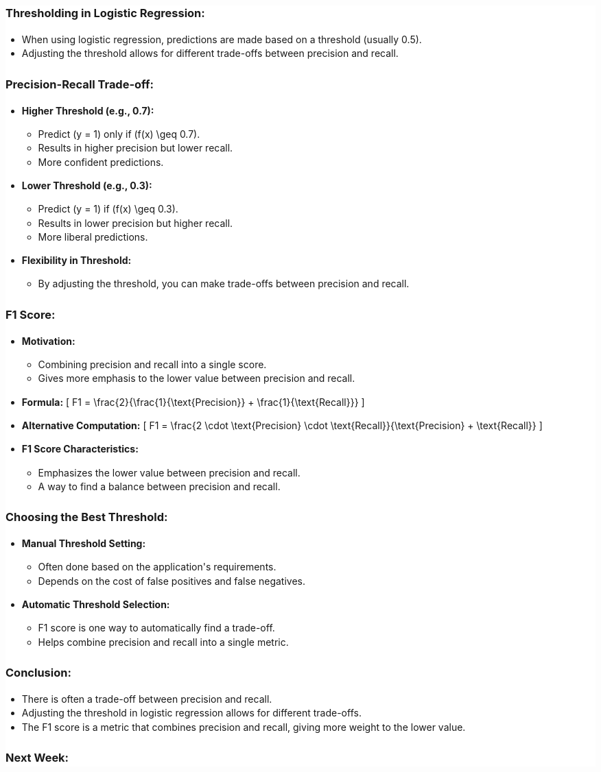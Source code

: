 ### Thresholding in Logistic Regression:

- When using logistic regression, predictions are made based on a threshold (usually 0.5).
- Adjusting the threshold allows for different trade-offs between precision and recall.

### Precision-Recall Trade-off:

- **Higher Threshold (e.g., 0.7):**
  - Predict \(y = 1\) only if \(f(x) \geq 0.7\).
  - Results in higher precision but lower recall.
  - More confident predictions.

- **Lower Threshold (e.g., 0.3):**
  - Predict \(y = 1\) if \(f(x) \geq 0.3\).
  - Results in lower precision but higher recall.
  - More liberal predictions.

- **Flexibility in Threshold:**
  - By adjusting the threshold, you can make trade-offs between precision and recall.

### F1 Score:

- **Motivation:**
  - Combining precision and recall into a single score.
  - Gives more emphasis to the lower value between precision and recall.

- **Formula:**
  \[ F1 = \frac{2}{\frac{1}{\text{Precision}} + \frac{1}{\text{Recall}}} \]

- **Alternative Computation:**
  \[ F1 = \frac{2 \cdot \text{Precision} \cdot \text{Recall}}{\text{Precision} + \text{Recall}} \]

- **F1 Score Characteristics:**
  - Emphasizes the lower value between precision and recall.
  - A way to find a balance between precision and recall.

### Choosing the Best Threshold:

- **Manual Threshold Setting:**
  - Often done based on the application's requirements.
  - Depends on the cost of false positives and false negatives.

- **Automatic Threshold Selection:**
  - F1 score is one way to automatically find a trade-off.
  - Helps combine precision and recall into a single metric.

### Conclusion:

- There is often a trade-off between precision and recall.
- Adjusting the threshold in logistic regression allows for different trade-offs.
- The F1 score is a metric that combines precision and recall, giving more weight to the lower value.

### Next Week:
